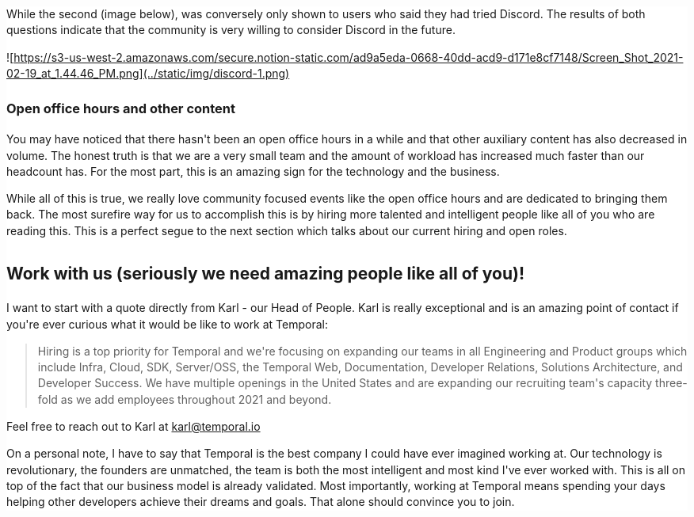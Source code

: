 While the second (image below), was conversely only shown to users who said they had tried Discord. The results of both questions indicate that the community is very willing to consider Discord in the future.

![https://s3-us-west-2.amazonaws.com/secure.notion-static.com/ad9a5eda-0668-40dd-acd9-d171e8cf7148/Screen_Shot_2021-02-19_at_1.44.46_PM.png](../static/img/discord-1.png)

### Open office hours and other content

You may have noticed that there hasn't been an open office hours in a while and that other auxiliary content has also decreased in volume. The honest truth is that we are a very small team and the amount of workload has increased much faster than our headcount has. For the most part, this is an amazing sign for the technology and the business.

While all of this is true, we really love community focused events like the open office hours and are dedicated to bringing them back. The most surefire way for us to accomplish this is by hiring more talented and intelligent people like all of you who are reading this. This is a perfect segue to the next section which talks about our current hiring and open roles.

## Work with us (seriously we need amazing people like all of you)!

I want to start with a quote directly from Karl - our Head of People. Karl is really exceptional and is an amazing point of contact if you're ever curious what it would be like to work at Temporal:

> Hiring is a top priority for Temporal and we're focusing on expanding our teams in all Engineering and Product groups which include Infra, Cloud, SDK, Server/OSS, the Temporal Web, Documentation, Developer Relations, Solutions Architecture, and Developer Success. We have multiple openings in the United States and are expanding our recruiting team's capacity three-fold as we add employees throughout 2021 and beyond.

Feel free to reach out to Karl at karl@temporal.io

On a personal note, I have to say that Temporal is the best company I could have ever imagined working at. Our technology is revolutionary, the founders are unmatched, the team is both the most intelligent and most kind I've ever worked with. This is all on top of the fact that our business model is already validated. Most importantly, working at Temporal means spending your days helping other developers achieve their dreams and goals. That alone should convince you to join.
